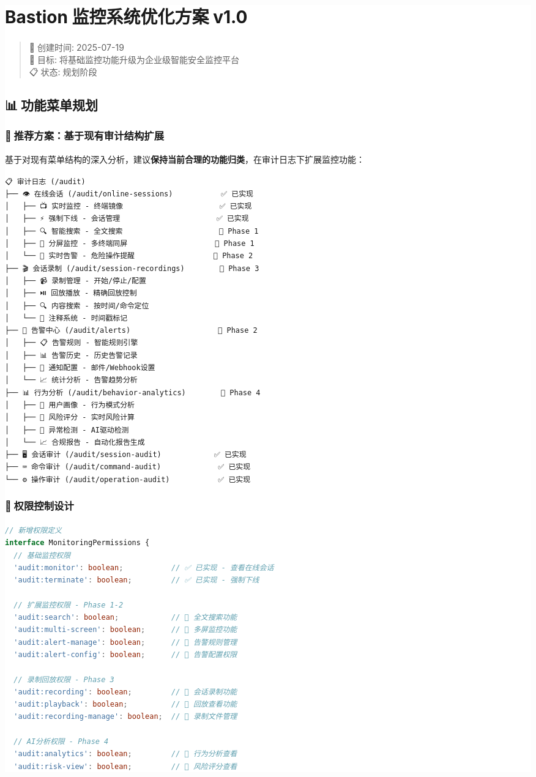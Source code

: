 # Bastion 监控系统优化方案 v1.0

> 📅 创建时间: 2025-07-19  
> 🎯 目标: 将基础监控功能升级为企业级智能安全监控平台  
> 📋 状态: 规划阶段

## 📊 功能菜单规划

### 🎯 推荐方案：基于现有审计结构扩展

基于对现有菜单结构的深入分析，建议**保持当前合理的功能归类**，在审计日志下扩展监控功能：

```
📋 审计日志 (/audit)
├── 👁️ 在线会话 (/audit/online-sessions)           ✅ 已实现
│   ├── 📺 实时监控 - 终端镜像                      ✅ 已实现
│   ├── ⚡ 强制下线 - 会话管理                      ✅ 已实现
│   ├── 🔍 智能搜索 - 全文搜索                      🔄 Phase 1
│   ├── 📱 分屏监控 - 多终端同屏                    🔄 Phase 1
│   └── 🚨 实时告警 - 危险操作提醒                  🔄 Phase 2
├── 🎬 会话录制 (/audit/session-recordings)        🔄 Phase 3
│   ├── 📹 录制管理 - 开始/停止/配置
│   ├── ⏯️ 回放播放 - 精确回放控制
│   ├── 🔍 内容搜索 - 按时间/命令定位
│   └── 📝 注释系统 - 时间戳标记
├── 🚨 告警中心 (/audit/alerts)                    🔄 Phase 2
│   ├── 📋 告警规则 - 智能规则引擎
│   ├── 📊 告警历史 - 历史告警记录
│   ├── 📧 通知配置 - 邮件/Webhook设置
│   └── 📈 统计分析 - 告警趋势分析
├── 📊 行为分析 (/audit/behavior-analytics)        🔄 Phase 4
│   ├── 👤 用户画像 - 行为模式分析
│   ├── 🎯 风险评分 - 实时风险计算
│   ├── 🤖 异常检测 - AI驱动检测
│   └── 📈 合规报告 - 自动化报告生成
├── 🖥️ 会话审计 (/audit/session-audit)            ✅ 已实现
├── ⌨️ 命令审计 (/audit/command-audit)             ✅ 已实现
└── ⚙️ 操作审计 (/audit/operation-audit)           ✅ 已实现
```

### 🔐 权限控制设计

```typescript
// 新增权限定义
interface MonitoringPermissions {
  // 基础监控权限
  'audit:monitor': boolean;           // ✅ 已实现 - 查看在线会话
  'audit:terminate': boolean;         // ✅ 已实现 - 强制下线
  
  // 扩展监控权限 - Phase 1-2
  'audit:search': boolean;            // 🔄 全文搜索功能
  'audit:multi-screen': boolean;      // 🔄 多屏监控功能
  'audit:alert-manage': boolean;      // 🔄 告警规则管理
  'audit:alert-config': boolean;      // 🔄 告警配置权限
  
  // 录制回放权限 - Phase 3
  'audit:recording': boolean;         // 🔄 会话录制功能
  'audit:playback': boolean;          // 🔄 回放查看功能
  'audit:recording-manage': boolean;  // 🔄 录制文件管理
  
  // AI分析权限 - Phase 4
  'audit:analytics': boolean;         // 🔄 行为分析查看
  'audit:risk-view': boolean;         // 🔄 风险评分查看
```